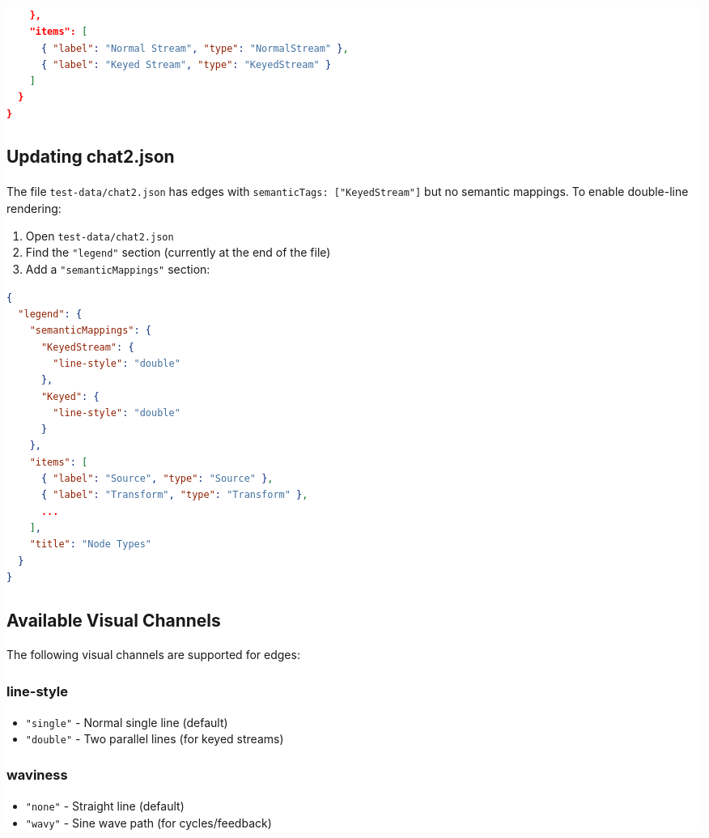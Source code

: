 ```json
    },
    "items": [
      { "label": "Normal Stream", "type": "NormalStream" },
      { "label": "Keyed Stream", "type": "KeyedStream" }
    ]
  }
}
```

## Updating chat2.json

The file `test-data/chat2.json` has edges with `semanticTags: ["KeyedStream"]` but no semantic mappings. To enable double-line rendering:

1. Open `test-data/chat2.json`
2. Find the `"legend"` section (currently at the end of the file)
3. Add a `"semanticMappings"` section:

```json
{
  "legend": {
    "semanticMappings": {
      "KeyedStream": {
        "line-style": "double"
      },
      "Keyed": {
        "line-style": "double"
      }
    },
    "items": [
      { "label": "Source", "type": "Source" },
      { "label": "Transform", "type": "Transform" },
      ...
    ],
    "title": "Node Types"
  }
}
```

## Available Visual Channels

The following visual channels are supported for edges:

### line-style
- `"single"` - Normal single line (default)
- `"double"` - Two parallel lines (for keyed streams)

### waviness
- `"none"` - Straight line (default)
- `"wavy"` - Sine wave path (for cycles/feedback)
